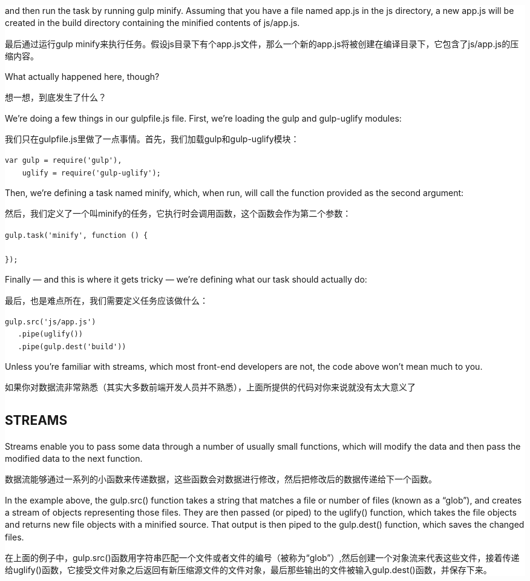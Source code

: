 and then run the task by running gulp minify. Assuming that you have a file named app.js in the js directory, a new app.js will be created in the build directory containing the minified contents of js/app.js.

最后通过运行gulp minify来执行任务。假设js目录下有个app.js文件，那么一个新的app.js将被创建在编译目录下，它包含了js/app.js的压缩内容。

What actually happened here, though?

想一想，到底发生了什么？

We’re doing a few things in our gulpfile.js file. First, we’re loading the gulp and gulp-uglify modules:

我们只在gulpfile.js里做了一点事情。首先，我们加载gulp和gulp-uglify模块：

```
var gulp = require('gulp'),
    uglify = require('gulp-uglify');
```

Then, we’re defining a task named minify, which, when run, will call the function provided as the second argument:

然后，我们定义了一个叫minify的任务，它执行时会调用函数，这个函数会作为第二个参数：

```
gulp.task('minify', function () {

});
```

Finally — and this is where it gets tricky — we’re defining what our task should actually do:

最后，也是难点所在，我们需要定义任务应该做什么：

```
gulp.src('js/app.js')
   .pipe(uglify())
   .pipe(gulp.dest('build'))
```

Unless you’re familiar with streams, which most front-end developers are not, the code above won’t mean much to you.

如果你对数据流非常熟悉（其实大多数前端开发人员并不熟悉），上面所提供的代码对你来说就没有太大意义了

## STREAMS

Streams enable you to pass some data through a number of usually small functions, which will modify the data and then pass the modified data to the next function.

数据流能够通过一系列的小函数来传递数据，这些函数会对数据进行修改，然后把修改后的数据传递给下一个函数。

In the example above, the gulp.src() function takes a string that matches a file or number of files (known as a “glob”), and creates a stream of objects representing those files. They are then passed (or piped) to the uglify() function, which takes the file objects and returns new file objects with a minified source. That output is then piped to the gulp.dest() function, which saves the changed files.

在上面的例子中，gulp.src()函数用字符串匹配一个文件或者文件的编号（被称为“glob”）,然后创建一个对象流来代表这些文件，接着传递给uglify()函数，它接受文件对象之后返回有新压缩源文件的文件对象，最后那些输出的文件被输入gulp.dest()函数，并保存下来。
